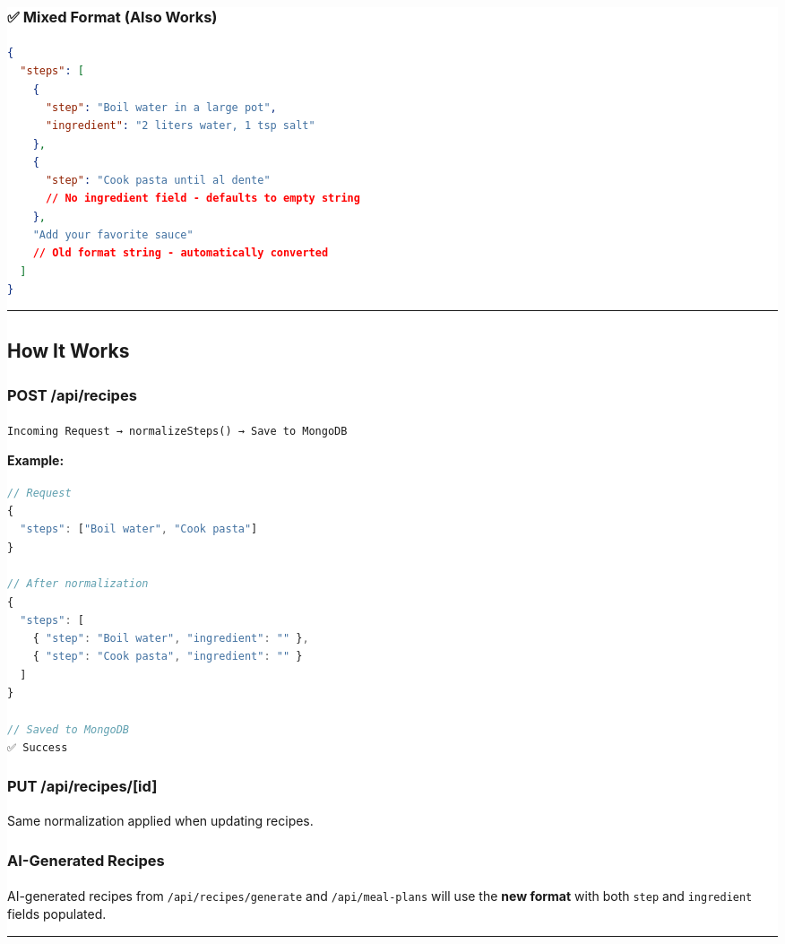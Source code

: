 ### ✅ Mixed Format (Also Works)
```json
{
  "steps": [
    {
      "step": "Boil water in a large pot",
      "ingredient": "2 liters water, 1 tsp salt"
    },
    {
      "step": "Cook pasta until al dente"
      // No ingredient field - defaults to empty string
    },
    "Add your favorite sauce"
    // Old format string - automatically converted
  ]
}
```

---

## How It Works

### POST /api/recipes
```
Incoming Request → normalizeSteps() → Save to MongoDB
```

**Example:**
```javascript
// Request
{
  "steps": ["Boil water", "Cook pasta"]
}

// After normalization
{
  "steps": [
    { "step": "Boil water", "ingredient": "" },
    { "step": "Cook pasta", "ingredient": "" }
  ]
}

// Saved to MongoDB
✅ Success
```

### PUT /api/recipes/[id]
Same normalization applied when updating recipes.

### AI-Generated Recipes
AI-generated recipes from `/api/recipes/generate` and `/api/meal-plans` will use the **new format** with both `step` and `ingredient` fields populated.

---